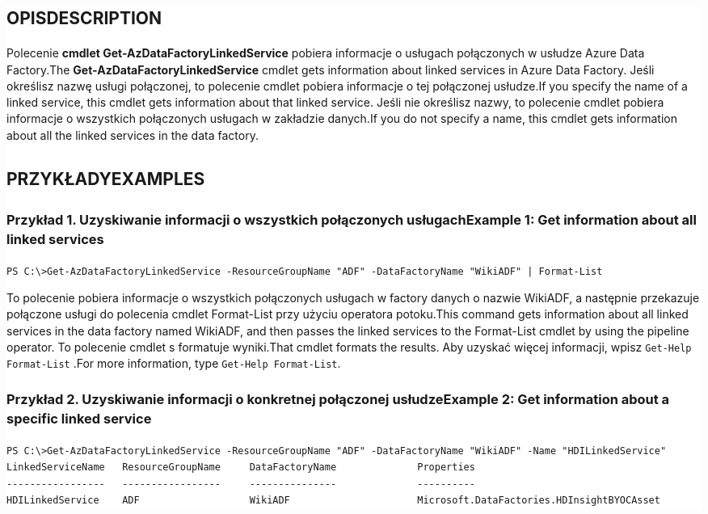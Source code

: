 ## <span data-ttu-id="2a0aa-107">OPIS</span><span class="sxs-lookup"><span data-stu-id="2a0aa-107">DESCRIPTION</span></span>
<span data-ttu-id="2a0aa-108">Polecenie **cmdlet Get-AzDataFactoryLinkedService** pobiera informacje o usługach połączonych w usłudze Azure Data Factory.</span><span class="sxs-lookup"><span data-stu-id="2a0aa-108">The **Get-AzDataFactoryLinkedService** cmdlet gets information about linked services in Azure Data Factory.</span></span>
<span data-ttu-id="2a0aa-109">Jeśli określisz nazwę usługi połączonej, to polecenie cmdlet pobiera informacje o tej połączonej usłudze.</span><span class="sxs-lookup"><span data-stu-id="2a0aa-109">If you specify the name of a linked service, this cmdlet gets information about that linked service.</span></span>
<span data-ttu-id="2a0aa-110">Jeśli nie określisz nazwy, to polecenie cmdlet pobiera informacje o wszystkich połączonych usługach w zakładzie danych.</span><span class="sxs-lookup"><span data-stu-id="2a0aa-110">If you do not specify a name, this cmdlet gets information about all the linked services in the data factory.</span></span>

## <span data-ttu-id="2a0aa-111">PRZYKŁADY</span><span class="sxs-lookup"><span data-stu-id="2a0aa-111">EXAMPLES</span></span>

### <span data-ttu-id="2a0aa-112">Przykład 1. Uzyskiwanie informacji o wszystkich połączonych usługach</span><span class="sxs-lookup"><span data-stu-id="2a0aa-112">Example 1: Get information about all linked services</span></span>
```
PS C:\>Get-AzDataFactoryLinkedService -ResourceGroupName "ADF" -DataFactoryName "WikiADF" | Format-List
```

<span data-ttu-id="2a0aa-113">To polecenie pobiera informacje o wszystkich połączonych usługach w factory danych o nazwie WikiADF, a następnie przekazuje połączone usługi do polecenia cmdlet Format-List przy użyciu operatora potoku.</span><span class="sxs-lookup"><span data-stu-id="2a0aa-113">This command gets information about all linked services in the data factory named WikiADF, and then passes the linked services to the Format-List cmdlet by using the pipeline operator.</span></span>
<span data-ttu-id="2a0aa-114">To polecenie cmdlet s formatuje wyniki.</span><span class="sxs-lookup"><span data-stu-id="2a0aa-114">That cmdlet formats the results.</span></span>
<span data-ttu-id="2a0aa-115">Aby uzyskać więcej informacji, wpisz `Get-Help Format-List` .</span><span class="sxs-lookup"><span data-stu-id="2a0aa-115">For more information, type `Get-Help Format-List`.</span></span>

### <span data-ttu-id="2a0aa-116">Przykład 2. Uzyskiwanie informacji o konkretnej połączonej usłudze</span><span class="sxs-lookup"><span data-stu-id="2a0aa-116">Example 2: Get information about a specific linked service</span></span>
```
PS C:\>Get-AzDataFactoryLinkedService -ResourceGroupName "ADF" -DataFactoryName "WikiADF" -Name "HDILinkedService"
LinkedServiceName   ResourceGroupName     DataFactoryName              Properties
-----------------   -----------------     ---------------              ----------
HDILinkedService    ADF                   WikiADF                      Microsoft.DataFactories.HDInsightBYOCAsset
```
